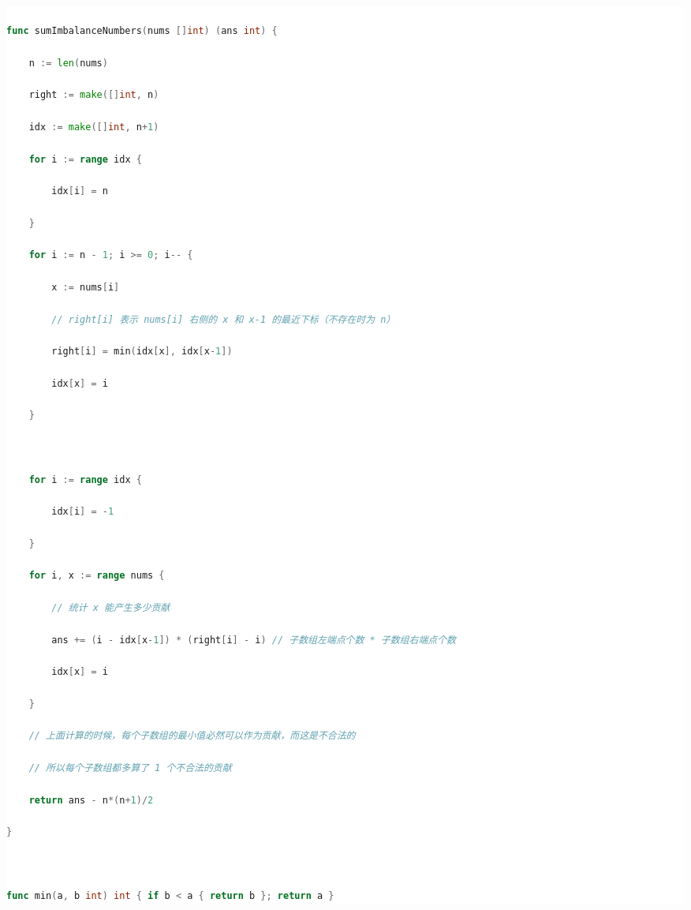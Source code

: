 

```go [sol-Go]

func sumImbalanceNumbers(nums []int) (ans int) {

	n := len(nums)

	right := make([]int, n)

	idx := make([]int, n+1)

	for i := range idx {

		idx[i] = n

	}

	for i := n - 1; i >= 0; i-- {

		x := nums[i]

		// right[i] 表示 nums[i] 右侧的 x 和 x-1 的最近下标（不存在时为 n）

		right[i] = min(idx[x], idx[x-1])

		idx[x] = i

	}



	for i := range idx {

		idx[i] = -1

	}

	for i, x := range nums {

		// 统计 x 能产生多少贡献

		ans += (i - idx[x-1]) * (right[i] - i) // 子数组左端点个数 * 子数组右端点个数

		idx[x] = i

	}

	// 上面计算的时候，每个子数组的最小值必然可以作为贡献，而这是不合法的

	// 所以每个子数组都多算了 1 个不合法的贡献

	return ans - n*(n+1)/2

}



func min(a, b int) int { if b < a { return b }; return a }

```
